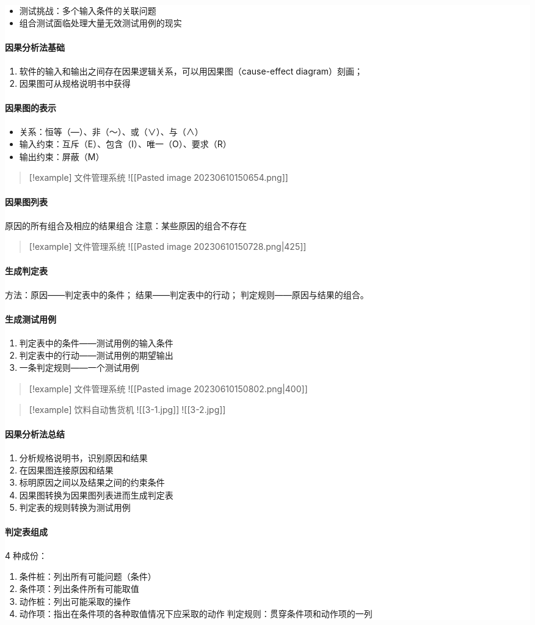 - 测试挑战：多个输入条件的关联问题
- 组合测试面临处理大量无效测试用例的现实

#### 因果分析法基础

1. 软件的输入和输出之间存在因果逻辑关系，可以用因果图（cause-effect diagram）刻画；
2. 因果图可从规格说明书中获得

#### 因果图的表示

- 关系：恒等（—）、非（～）、或（∨）、与（∧）
- 输入约束：互斥（E）、包含（I）、唯一（O）、要求（R）
- 输出约束：屏蔽（M）

> [!example] 文件管理系统
> ![[Pasted image 20230610150654.png]]

#### 因果图列表

原因的所有组合及相应的结果组合
注意：某些原因的组合不存在

> [!example] 文件管理系统
> ![[Pasted image 20230610150728.png|425]]

#### 生成判定表

方法：原因——判定表中的条件； 结果——判定表中的行动；
判定规则——原因与结果的组合。

#### 生成测试用例

1. 判定表中的条件——测试用例的输入条件
2. 判定表中的行动——测试用例的期望输出
3. 一条判定规则——一个测试用例

> [!example] 文件管理系统
> ![[Pasted image 20230610150802.png|400]]

> [!example] 饮料自动售货机
> ![[3-1.jpg]]
> ![[3-2.jpg]]

#### 因果分析法总结

1. 分析规格说明书，识别原因和结果
2. 在因果图连接原因和结果
3. 标明原因之间以及结果之间的约束条件
4. 因果图转换为因果图列表进而生成判定表
5. 判定表的规则转换为测试用例

#### 判定表组成

4 种成份：
1. 条件桩：列出所有可能问题（条件）
2. 条件项：列出条件所有可能取值
3. 动作桩：列出可能采取的操作
4. 动作项：指出在条件项的各种取值情况下应采取的动作
判定规则：贯穿条件项和动作项的一列
